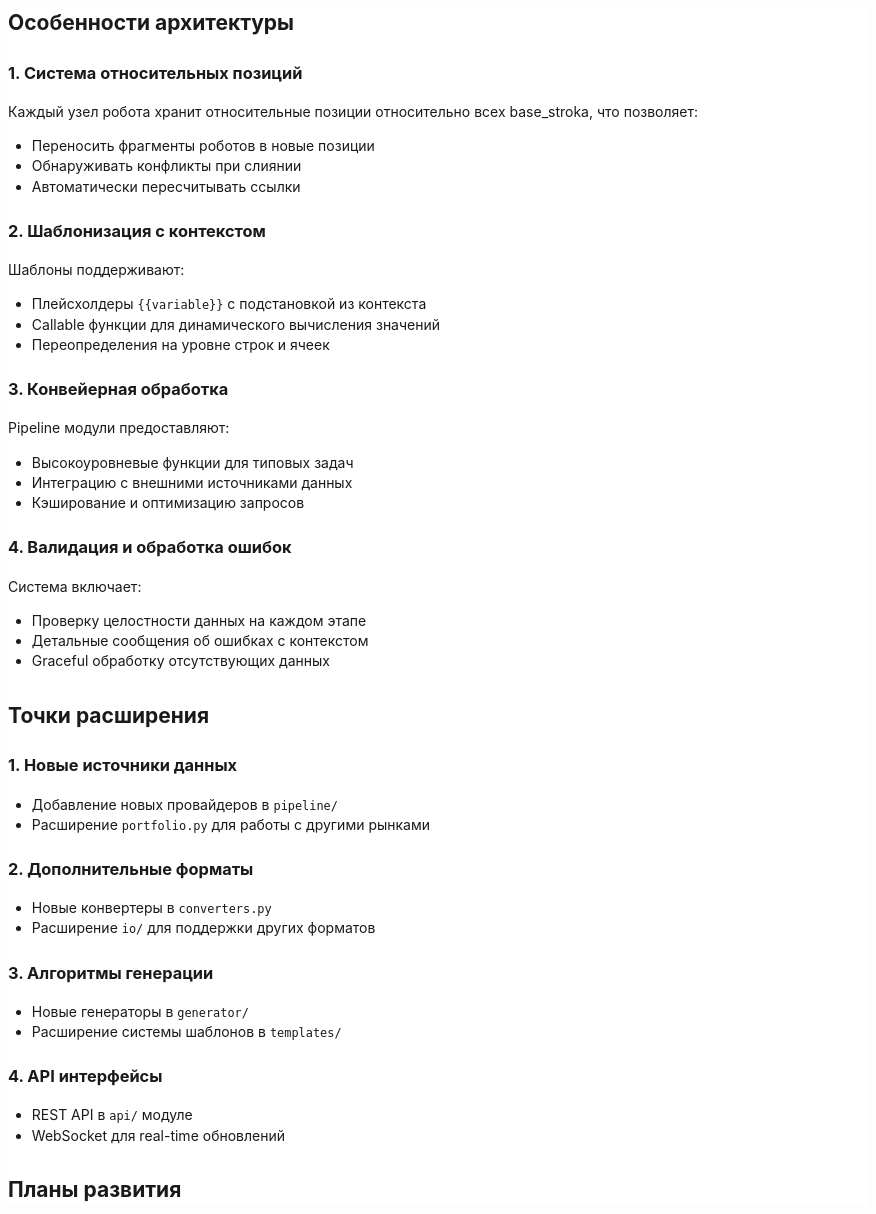 ## Особенности архитектуры

### 1. Система относительных позиций

Каждый узел робота хранит относительные позиции относительно всех base_stroka, что позволяет:
- Переносить фрагменты роботов в новые позиции
- Обнаруживать конфликты при слиянии
- Автоматически пересчитывать ссылки

### 2. Шаблонизация с контекстом

Шаблоны поддерживают:
- Плейсхолдеры `{{variable}}` с подстановкой из контекста
- Callable функции для динамического вычисления значений
- Переопределения на уровне строк и ячеек

### 3. Конвейерная обработка

Pipeline модули предоставляют:
- Высокоуровневые функции для типовых задач
- Интеграцию с внешними источниками данных
- Кэширование и оптимизацию запросов

### 4. Валидация и обработка ошибок

Система включает:
- Проверку целостности данных на каждом этапе
- Детальные сообщения об ошибках с контекстом
- Graceful обработку отсутствующих данных

## Точки расширения

### 1. Новые источники данных
- Добавление новых провайдеров в `pipeline/`
- Расширение `portfolio.py` для работы с другими рынками

### 2. Дополнительные форматы
- Новые конвертеры в `converters.py`
- Расширение `io/` для поддержки других форматов

### 3. Алгоритмы генерации
- Новые генераторы в `generator/`
- Расширение системы шаблонов в `templates/`

### 4. API интерфейсы
- REST API в `api/` модуле
- WebSocket для real-time обновлений

## Планы развития
